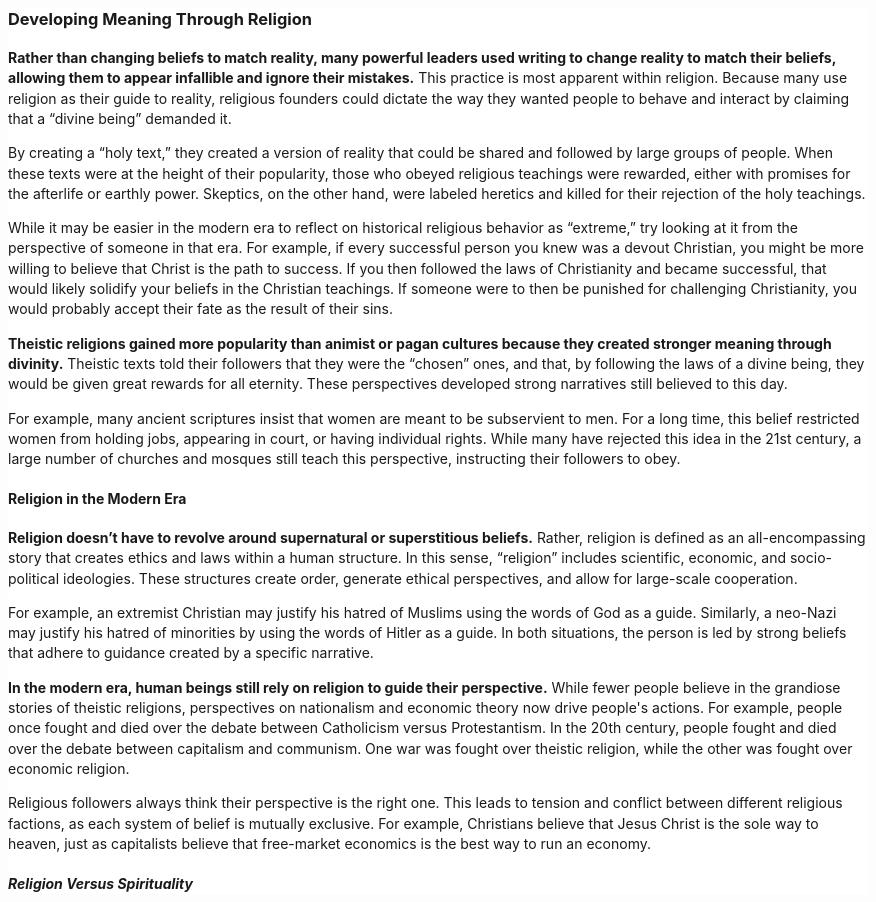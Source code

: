 ### Developing Meaning Through Religion

**Rather than changing beliefs to match reality, many powerful leaders used writing to change reality to match their beliefs, allowing them to appear infallible and ignore their mistakes.** This practice is most apparent within religion. Because many use religion as their guide to reality, religious founders could dictate the way they wanted people to behave and interact by claiming that a “divine being” demanded it.

By creating a “holy text,” they created a version of reality that could be shared and followed by large groups of people. When these texts were at the height of their popularity, those who obeyed religious teachings were rewarded, either with promises for the afterlife or earthly power. Skeptics, on the other hand, were labeled heretics and killed for their rejection of the holy teachings.

While it may be easier in the modern era to reflect on historical religious behavior as “extreme,” try looking at it from the perspective of someone in that era. For example, if every successful person you knew was a devout Christian, you might be more willing to believe that Christ is the path to success. If you then followed the laws of Christianity and became successful, that would likely solidify your beliefs in the Christian teachings. If someone were to then be punished for challenging Christianity, you would probably accept their fate as the result of their sins.

**Theistic religions gained more popularity than animist or pagan cultures because they created stronger meaning through divinity.** Theistic texts told their followers that they were the “chosen” ones, and that, by following the laws of a divine being, they would be given great rewards for all eternity. These perspectives developed strong narratives still believed to this day.

For example, many ancient scriptures insist that women are meant to be subservient to men. For a long time, this belief restricted women from holding jobs, appearing in court, or having individual rights. While many have rejected this idea in the 21st century, a large number of churches and mosques still teach this perspective, instructing their followers to obey.

#### Religion in the Modern Era

**Religion doesn’t have to revolve around supernatural or superstitious beliefs.** Rather, religion is defined as an all-encompassing story that creates ethics and laws within a human structure. In this sense, “religion” includes scientific, economic, and socio-political ideologies. These structures create order, generate ethical perspectives, and allow for large-scale cooperation.

For example, an extremist Christian may justify his hatred of Muslims using the words of God as a guide. Similarly, a neo-Nazi may justify his hatred of minorities by using the words of Hitler as a guide. In both situations, the person is led by strong beliefs that adhere to guidance created by a specific narrative.

**In the modern era, human beings still rely on religion to guide their perspective.** While fewer people believe in the grandiose stories of theistic religions, perspectives on nationalism and economic theory now drive people's actions. For example, people once fought and died over the debate between Catholicism versus Protestantism. In the 20th century, people fought and died over the debate between capitalism and communism. One war was fought over theistic religion, while the other was fought over economic religion.

Religious followers always think their perspective is the right one. This leads to tension and conflict between different religious factions, as each system of belief is mutually exclusive. For example, Christians believe that Jesus Christ is the sole way to heaven, just as capitalists believe that free-market economics is the best way to run an economy.

##### Religion Versus Spirituality

